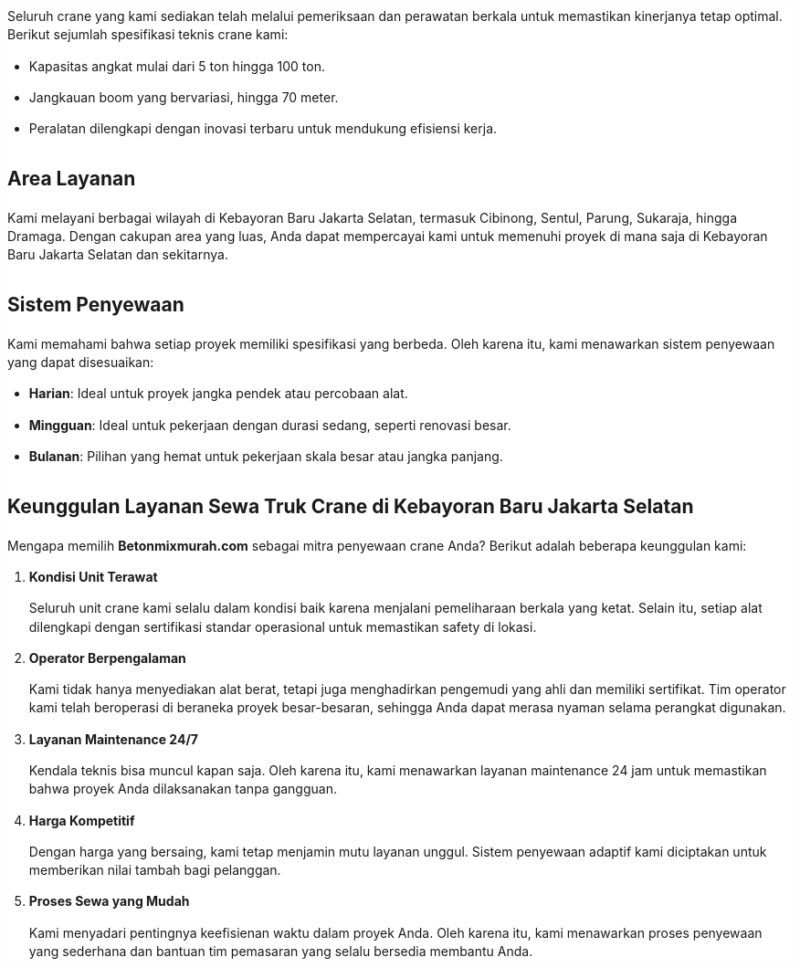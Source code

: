 Seluruh crane yang kami sediakan telah melalui pemeriksaan dan perawatan berkala untuk memastikan kinerjanya tetap optimal. Berikut sejumlah spesifikasi teknis crane kami:  

- Kapasitas angkat mulai dari 5 ton hingga 100 ton.  

- Jangkauan boom yang bervariasi, hingga 70 meter.  

- Peralatan dilengkapi dengan inovasi terbaru untuk mendukung efisiensi kerja.  

## Area Layanan  

Kami melayani berbagai wilayah di Kebayoran Baru Jakarta Selatan, termasuk Cibinong, Sentul, Parung, Sukaraja, hingga Dramaga. Dengan cakupan area yang luas, Anda dapat mempercayai kami untuk memenuhi proyek di mana saja di Kebayoran Baru Jakarta Selatan dan sekitarnya.  

## Sistem Penyewaan  

Kami memahami bahwa setiap proyek memiliki spesifikasi yang berbeda. Oleh karena itu, kami menawarkan sistem penyewaan yang dapat disesuaikan:  

- **Harian**: Ideal untuk proyek jangka pendek atau percobaan alat.  

- **Mingguan**: Ideal untuk pekerjaan dengan durasi sedang, seperti renovasi besar.  

- **Bulanan**: Pilihan yang hemat untuk pekerjaan skala besar atau jangka panjang.

## Keunggulan Layanan Sewa Truk Crane di Kebayoran Baru Jakarta Selatan 

Mengapa memilih **Betonmixmurah.com** sebagai mitra penyewaan crane Anda? Berikut adalah beberapa keunggulan kami:  

1. **Kondisi Unit Terawat**  

   Seluruh unit crane kami selalu dalam kondisi baik karena menjalani pemeliharaan berkala yang ketat. Selain itu, setiap alat dilengkapi dengan sertifikasi standar operasional untuk memastikan safety di lokasi.  

2. **Operator Berpengalaman**  

   Kami tidak hanya menyediakan alat berat, tetapi juga menghadirkan pengemudi yang ahli dan memiliki sertifikat. Tim operator kami telah beroperasi di beraneka proyek besar-besaran, sehingga Anda dapat merasa nyaman selama perangkat digunakan.  

3. **Layanan Maintenance 24/7**  

   Kendala teknis bisa muncul kapan saja. Oleh karena itu, kami menawarkan layanan maintenance 24 jam untuk memastikan bahwa proyek Anda dilaksanakan tanpa gangguan.  

4. **Harga Kompetitif**  

   Dengan harga yang bersaing, kami tetap menjamin mutu layanan unggul. Sistem penyewaan adaptif kami diciptakan untuk memberikan nilai tambah bagi pelanggan.  

5. **Proses Sewa yang Mudah**  

   Kami menyadari pentingnya keefisienan waktu dalam proyek Anda. Oleh karena itu, kami menawarkan proses penyewaan yang sederhana dan bantuan tim pemasaran yang selalu bersedia membantu Anda.
